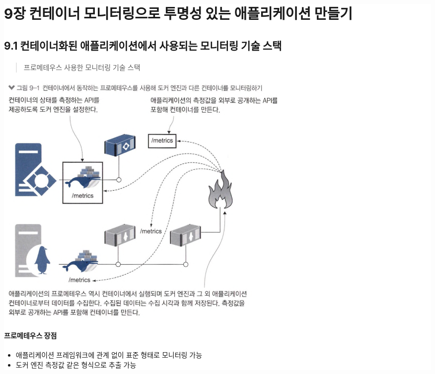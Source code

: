# 9장 컨테이너 모니터링으로 투명성 있는 애플리케이션 만들기

## 9.1 컨테이너화된 애플리케이션에서 사용되는 모니터링 기술 스택

> 프로메테우스 사용한 모니터링 기술 스택

<img src="img/1.png" alt="" width="550" />

#### 프로메테우스 장점

- 애플리케이션 프레임워크에 관계 없이 표준 형태로 모니터링 가능
- 도커 엔진 측정값 같은 형식으로 추출 가능
